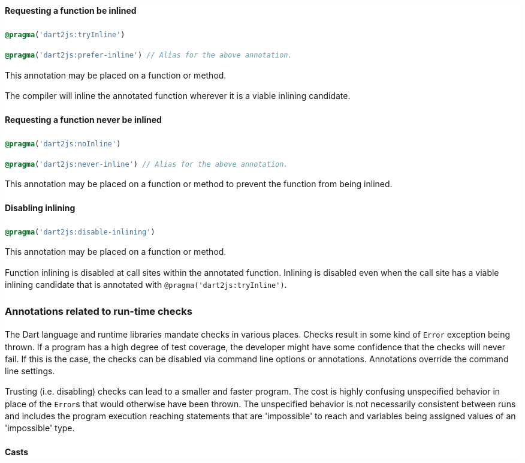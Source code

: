 #### Requesting a function be inlined

```dart
@pragma('dart2js:tryInline')
```

```dart
@pragma('dart2js:prefer-inline') // Alias for the above annotation.
```

This annotation may be placed on a function or method.

The compiler will inline the annotated function wherever it is a viable inlining
candidate.


#### Requesting a function never be inlined

```dart
@pragma('dart2js:noInline')
```

```dart
@pragma('dart2js:never-inline') // Alias for the above annotation.
```

This annotation may be placed on a function or method to prevent the function
from being inlined.

#### Disabling inlining

```dart
@pragma('dart2js:disable-inlining')
```

This annotation may be placed on a function or method.

Function inlining is disabled at call sites within the annotated function.
Inlining is disabled even when the call site has a viable inlining candidate
that is annotated with `@pragma('dart2js:tryInline')`.


### Annotations related to run-time checks

The Dart language and runtime libraries mandate checks in various places. Checks
result in some kind of `Error` exception being thrown.  If a program has a high
degree of test coverage, the developer might have some confidence that the
checks will never fail. If this is the case, the checks can be disabled via
command line options or annotations. Annotations override the command line
settings.

Trusting (i.e. disabling) checks can lead to a smaller and faster program.  The
cost is highly confusing unspecified behavior in place of the `Error`s that
would otherwise have been thrown. The unspecified behavior is not necessarily
consistent between runs and includes the program execution reaching statements
that are 'impossible' to reach and variables being assigned values of an
'impossible' type.

#### Casts
